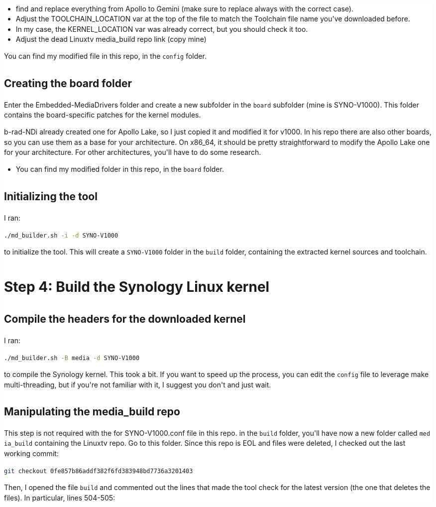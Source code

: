 - find and replace everything from Apollo to Gemini (make sure to replace always with the correct case).
- Adjust the TOOLCHAIN_LOCATION var at the top of the file to match the Toolchain file name you've downloaded before.
- In my case, the KERNEL_LOCATION var was already correct, but you should check it too.
- Adjust the dead Linuxtv media_build repo link (copy mine)

You can find my modified file in this repo, in the `config` folder.


## Creating the board folder
Enter the Embedded-MediaDrivers folder and create a new subfolder in the `board` subfolder (mine is SYNO-V1000). This folder contains the board-specific patches for the kernel modules. 

b-rad-NDi already created one for Apollo Lake, so I just copied it and modified it for v1000. In his repo there are also other boards, so you can use them as a base for your architecture. On x86_64, it should be pretty straightforward to modify the Apollo Lake one for your architecture. For other architectures, you'll have to do some research.

- You can find my modified folder in this repo, in the `board` folder.

## Initializing the tool
I ran:
```bash
./md_builder.sh -i -d SYNO-V1000
```
to initialize the tool. This will create a `SYNO-V1000` folder in the `build` folder, containing the extracted kernel sources and toolchain.

# Step 4: Build the Synology Linux kernel
## Compile the headers for the downloaded kernel
I ran:
```bash
./md_builder.sh -B media -d SYNO-V1000
```
to compile the Synology kernel. This took a bit. If you want to speed up the process, you can edit the `config` file to leverage make multi-threading, but if you're not familiar with it, I suggest you don't and just wait.

## Manipulating the media_build repo
This step is not required with the for SYNO-V1000.conf file in this repo.
in the `build` folder, you'll have now a new folder called `media_build` containing the Linuxtv repo. Go to this folder. Since this repo is EOL and files were deleted, I checked out the last working commit:
```bash
git checkout 0fe857b86addf382f6fd383948bd7736a3201403
```

Then, I opened the file `build` and commented out the lines that made the tool check for the latest version (the one that deletes the files). In particular, lines 504-505:
